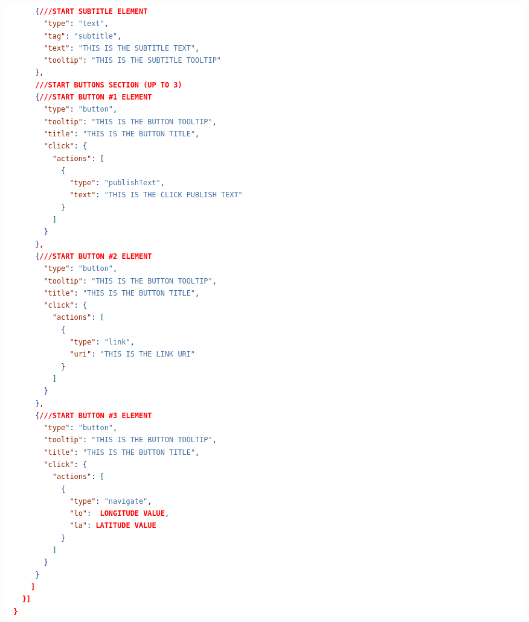 ```json
       {///START SUBTITLE ELEMENT
         "type": "text",
         "tag": "subtitle",
         "text": "THIS IS THE SUBTITLE TEXT",
         "tooltip": "THIS IS THE SUBTITLE TOOLTIP"
       },
       ///START BUTTONS SECTION (UP TO 3)
       {///START BUTTON #1 ELEMENT
         "type": "button",
         "tooltip": "THIS IS THE BUTTON TOOLTIP",
         "title": "THIS IS THE BUTTON TITLE",
         "click": {
           "actions": [
             {
               "type": "publishText",
               "text": "THIS IS THE CLICK PUBLISH TEXT"
             }
           ]
         }
       },
       {///START BUTTON #2 ELEMENT
         "type": "button",
         "tooltip": "THIS IS THE BUTTON TOOLTIP",
         "title": "THIS IS THE BUTTON TITLE",
         "click": {
           "actions": [
             {
               "type": "link",
               "uri": "THIS IS THE LINK URI"
             }
           ]
         }
       },
       {///START BUTTON #3 ELEMENT
         "type": "button",
         "tooltip": "THIS IS THE BUTTON TOOLTIP",
         "title": "THIS IS THE BUTTON TITLE",
         "click": {
           "actions": [
             {
               "type": "navigate",
               "lo":  LONGITUDE VALUE,
               "la": LATITUDE VALUE
             }
           ]
         }
       }
      ]
    }]
  }

```
